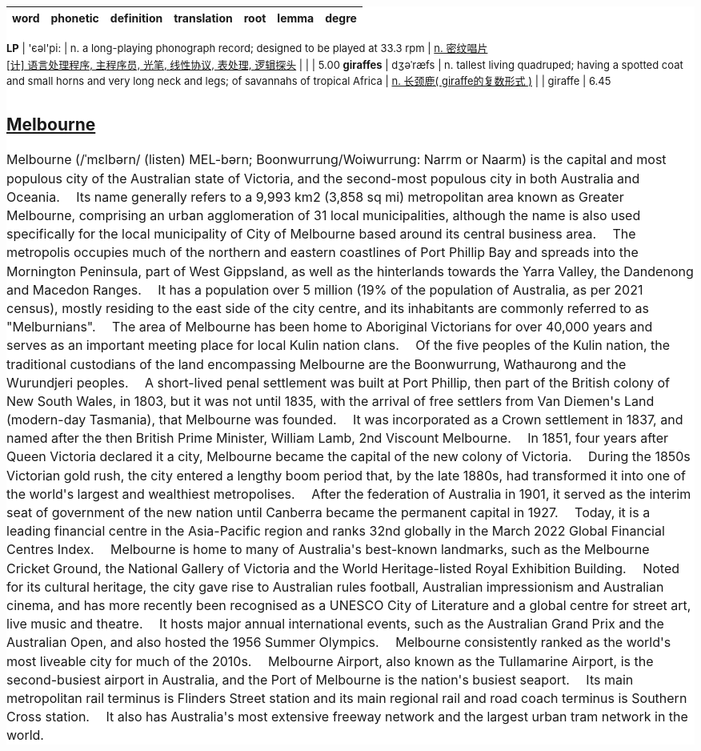 word | phonetic | definition | translation | root | lemma | degre
---- | ---- | ---- | ---- | ---- | ---- | ----
<font size=2>
<b>LP</b> | 'єәl'pi: | n. a long-playing phonograph record; designed to be played at 33.3 rpm | <a href=https://en.wikipedia.org/wiki/LP>n. 密纹唱片<br>[计] 语言处理程序, 主程序员, 光笔, 线性协议, 表处理, 逻辑探头</a> |  |  | 5.00
<b>giraffes</b> | dʒəˈræfs | n. tallest living quadruped; having a spotted coat and small horns and very long neck and legs; of savannahs of tropical Africa | <a href=https://en.wikipedia.org/wiki/giraffes>n. 长颈鹿( giraffe的复数形式 )</a> |  | giraffe | 6.45
</font>
<br>



## <a href=https://en.wikipedia.org/wiki/Melbourne>Melbourne</a> 
<font size=3>
Melbourne (/ˈmɛlbərn/ (listen) MEL-bərn; Boonwurrung/Woiwurrung: Narrm or Naarm) is the capital and most populous city of the Australian state of Victoria, and the second-most populous city in both Australia and Oceania. 　Its name generally refers to a 9,993 km2 (3,858 sq mi) metropolitan area known as Greater Melbourne, comprising an urban agglomeration of 31 local municipalities, although the name is also used specifically for the local municipality of City of Melbourne based around its central business area. 　The metropolis occupies much of the northern and eastern coastlines of Port Phillip Bay and spreads into the Mornington Peninsula, part of West Gippsland, as well as the hinterlands towards the Yarra Valley, the Dandenong and Macedon Ranges. 　It has a population over 5 million (19% of the population of Australia, as per 2021 census), mostly residing to the east side of the city centre, and its inhabitants are commonly referred to as "Melburnians". 　The area of Melbourne has been home to Aboriginal Victorians for over 40,000 years and serves as an important meeting place for local Kulin nation clans. 　Of the five peoples of the Kulin nation, the traditional custodians of the land encompassing Melbourne are the Boonwurrung, Wathaurong and the Wurundjeri peoples. 　A short-lived penal settlement was built at Port Phillip, then part of the British colony of New South Wales, in 1803, but it was not until 1835, with the arrival of free settlers from Van Diemen's Land (modern-day Tasmania), that Melbourne was founded. 　It was incorporated as a Crown settlement in 1837, and named after the then British Prime Minister, William Lamb, 2nd Viscount Melbourne. 　In 1851, four years after Queen Victoria declared it a city, Melbourne became the capital of the new colony of Victoria. 　During the 1850s Victorian gold rush, the city entered a lengthy boom period that, by the late 1880s, had transformed it into one of the world's largest and wealthiest metropolises. 　After the federation of Australia in 1901, it served as the interim seat of government of the new nation until Canberra became the permanent capital in 1927. 　Today, it is a leading financial centre in the Asia-Pacific region and ranks 32nd globally in the March 2022 Global Financial Centres Index. 　Melbourne is home to many of Australia's best-known landmarks, such as the Melbourne Cricket Ground, the National Gallery of Victoria and the World Heritage-listed Royal Exhibition Building. 　Noted for its cultural heritage, the city gave rise to Australian rules football, Australian impressionism and Australian cinema, and has more recently been recognised as a UNESCO City of Literature and a global centre for street art, live music and theatre. 　It hosts major annual international events, such as the Australian Grand Prix and the Australian Open, and also hosted the 1956 Summer Olympics. 　Melbourne consistently ranked as the world's most liveable city for much of the 2010s. 　Melbourne Airport, also known as the Tullamarine Airport, is the second-busiest airport in Australia, and the Port of Melbourne is the nation's busiest seaport. 　Its main metropolitan rail terminus is Flinders Street station and its main regional rail and road coach terminus is Southern Cross station. 　It also has Australia's most extensive freeway network and the largest urban tram network in the world.
</font>
